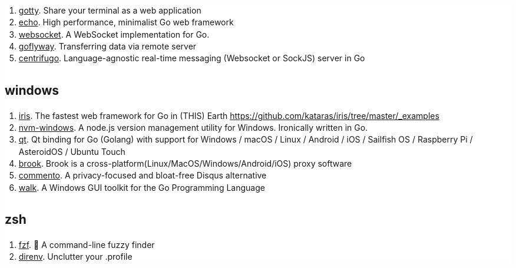 1. [gotty](https://github.com/yudai/gotty). Share your terminal as a web application
1. [echo](https://github.com/labstack/echo). High performance, minimalist Go web framework
1. [websocket](https://github.com/gorilla/websocket). A WebSocket implementation for Go.
1. [goflyway](https://github.com/coyove/goflyway). Transferring data via remote server
1. [centrifugo](https://github.com/centrifugal/centrifugo). Language-agnostic real-time messaging (Websocket or SockJS) server in Go


## windows

1. [iris](https://github.com/kataras/iris). The fastest web framework for Go in (THIS) Earth https://github.com/kataras/iris/tree/master/_examples
1. [nvm-windows](https://github.com/coreybutler/nvm-windows). A node.js version management utility for Windows. Ironically written in Go.
1. [qt](https://github.com/therecipe/qt). Qt binding for Go (Golang) with support for Windows / macOS / Linux / Android / iOS / Sailfish OS / Raspberry Pi / AsteroidOS / Ubuntu Touch
1. [brook](https://github.com/txthinking/brook). Brook is a cross-platform(Linux/MacOS/Windows/Android/iOS) proxy software
1. [commento](https://github.com/adtac/commento). A privacy-focused and bloat-free Disqus alternative
1. [walk](https://github.com/lxn/walk). A Windows GUI toolkit for the Go Programming Language


## zsh

1. [fzf](https://github.com/junegunn/fzf). :cherry_blossom: A command-line fuzzy finder
1. [direnv](https://github.com/direnv/direnv). Unclutter your .profile

